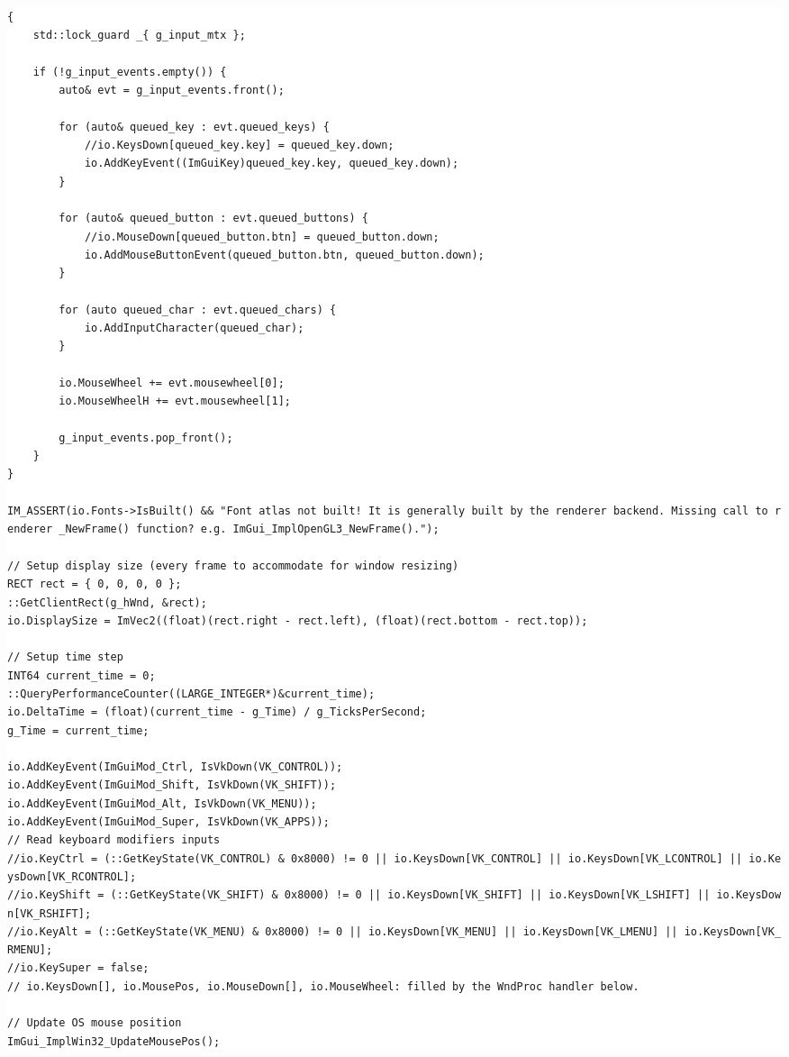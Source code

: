     {
        std::lock_guard _{ g_input_mtx };

        if (!g_input_events.empty()) {
            auto& evt = g_input_events.front();

            for (auto& queued_key : evt.queued_keys) {
                //io.KeysDown[queued_key.key] = queued_key.down;
                io.AddKeyEvent((ImGuiKey)queued_key.key, queued_key.down);
            }

            for (auto& queued_button : evt.queued_buttons) {
                //io.MouseDown[queued_button.btn] = queued_button.down;
                io.AddMouseButtonEvent(queued_button.btn, queued_button.down);
            }

            for (auto queued_char : evt.queued_chars) {
                io.AddInputCharacter(queued_char);
            }

            io.MouseWheel += evt.mousewheel[0];
            io.MouseWheelH += evt.mousewheel[1];

            g_input_events.pop_front();
        }
    }

    IM_ASSERT(io.Fonts->IsBuilt() && "Font atlas not built! It is generally built by the renderer backend. Missing call to renderer _NewFrame() function? e.g. ImGui_ImplOpenGL3_NewFrame().");

    // Setup display size (every frame to accommodate for window resizing)
    RECT rect = { 0, 0, 0, 0 };
    ::GetClientRect(g_hWnd, &rect);
    io.DisplaySize = ImVec2((float)(rect.right - rect.left), (float)(rect.bottom - rect.top));

    // Setup time step
    INT64 current_time = 0;
    ::QueryPerformanceCounter((LARGE_INTEGER*)&current_time);
    io.DeltaTime = (float)(current_time - g_Time) / g_TicksPerSecond;
    g_Time = current_time;

    io.AddKeyEvent(ImGuiMod_Ctrl, IsVkDown(VK_CONTROL));
    io.AddKeyEvent(ImGuiMod_Shift, IsVkDown(VK_SHIFT));
    io.AddKeyEvent(ImGuiMod_Alt, IsVkDown(VK_MENU));
    io.AddKeyEvent(ImGuiMod_Super, IsVkDown(VK_APPS));
    // Read keyboard modifiers inputs
    //io.KeyCtrl = (::GetKeyState(VK_CONTROL) & 0x8000) != 0 || io.KeysDown[VK_CONTROL] || io.KeysDown[VK_LCONTROL] || io.KeysDown[VK_RCONTROL];
    //io.KeyShift = (::GetKeyState(VK_SHIFT) & 0x8000) != 0 || io.KeysDown[VK_SHIFT] || io.KeysDown[VK_LSHIFT] || io.KeysDown[VK_RSHIFT];
    //io.KeyAlt = (::GetKeyState(VK_MENU) & 0x8000) != 0 || io.KeysDown[VK_MENU] || io.KeysDown[VK_LMENU] || io.KeysDown[VK_RMENU];
    //io.KeySuper = false;
    // io.KeysDown[], io.MousePos, io.MouseDown[], io.MouseWheel: filled by the WndProc handler below.

    // Update OS mouse position
    ImGui_ImplWin32_UpdateMousePos();

